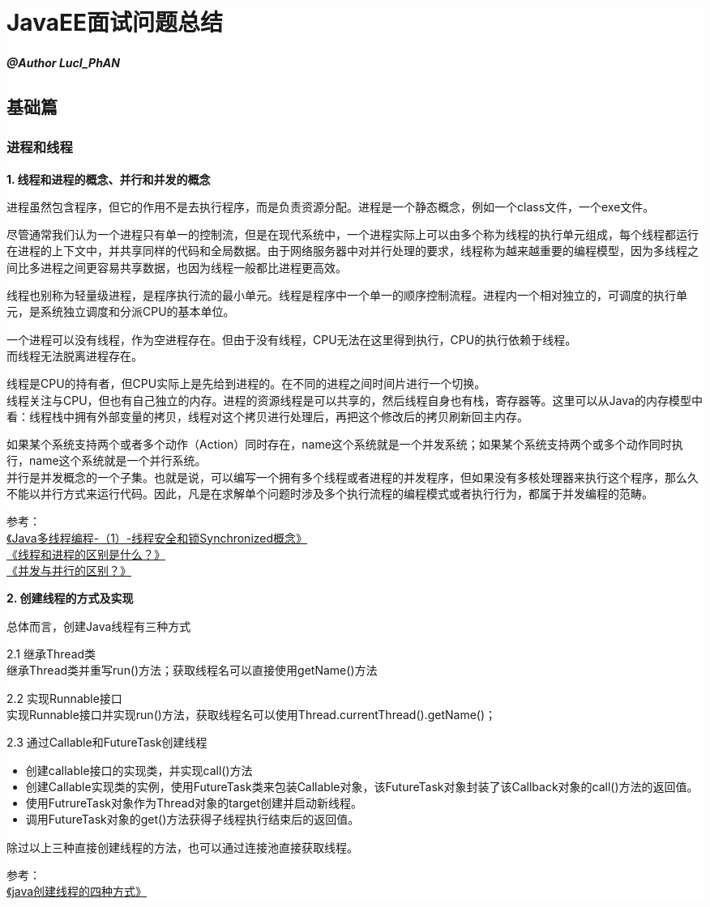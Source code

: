 # JavaEE面试问题总结

##### @Author LucI_PhAN

## 基础篇

### 进程和线程

**1. 线程和进程的概念、并行和并发的概念**

进程虽然包含程序，但它的作用不是去执行程序，而是负责资源分配。进程是一个静态概念，例如一个class文件，一个exe文件。

尽管通常我们认为一个进程只有单一的控制流，但是在现代系统中，一个进程实际上可以由多个称为线程的执行单元组成，每个线程都运行在进程的上下文中，并共享同样的代码和全局数据。由于网络服务器中对并行处理的要求，线程称为越来越重要的编程模型，因为多线程之间比多进程之间更容易共享数据，也因为线程一般都比进程更高效。

线程也别称为轻量级进程，是程序执行流的最小单元。线程是程序中一个单一的顺序控制流程。进程内一个相对独立的，可调度的执行单元，是系统独立调度和分派CPU的基本单位。

一个进程可以没有线程，作为空进程存在。但由于没有线程，CPU无法在这里得到执行，CPU的执行依赖于线程。  
而线程无法脱离进程存在。

线程是CPU的持有者，但CPU实际上是先给到进程的。在不同的进程之间时间片进行一个切换。  
线程关注与CPU，但也有自己独立的内存。进程的资源线程是可以共享的，然后线程自身也有栈，寄存器等。这里可以从Java的内存模型中看：线程栈中拥有外部变量的拷贝，线程对这个拷贝进行处理后，再把这个修改后的拷贝刷新回主内存。

如果某个系统支持两个或者多个动作（Action）同时存在，name这个系统就是一个并发系统；如果某个系统支持两个或多个动作同时执行，name这个系统就是一个并行系统。  
并行是并发概念的一个子集。也就是说，可以编写一个拥有多个线程或者进程的并发程序，但如果没有多核处理器来执行这个程序，那么久不能以并行方式来运行代码。因此，凡是在求解单个问题时涉及多个执行流程的编程模式或者执行行为，都属于并发编程的范畴。

参考：  
[《Java多线程编程-（1）-线程安全和锁Synchronized概念》](https://mp.weixin.qq.com/s?__biz=MzI1NDQ3MjQxNA==&mid=2247484195&idx=1&sn=b466dec2ca47f0fb4bb402d311a4ecef&chksm=e9c5fa92deb273844ff540a1979db98557d9dcab76d85002a73a8be0a49db905d2e76ead1f7a&scene=21#wechat_redirect)  
[《线程和进程的区别是什么？》](https://www.zhihu.com/question/25532384)  
[《并发与并行的区别？》](https://www.zhihu.com/question/33515481)

**2. 创建线程的方式及实现**

总体而言，创建Java线程有三种方式

2.1 继承Thread类  
继承Thread类并重写run()方法；获取线程名可以直接使用getName()方法

2.2 实现Runnable接口  
实现Runnable接口并实现run()方法，获取线程名可以使用Thread.currentThread().getName()；

2.3 通过Callable和FutureTask创建线程  
- 创建callable接口的实现类，并实现call()方法
- 创建Callable实现类的实例，使用FutureTask类来包装Callable对象，该FutureTask对象封装了该Callback对象的call()方法的返回值。
- 使用FutrureTask对象作为Thread对象的target创建并启动新线程。
- 调用FutureTask对象的get()方法获得子线程执行结束后的返回值。

除过以上三种直接创建线程的方法，也可以通过连接池直接获取线程。

参考：  
[《java创建线程的四种方式》](https://blog.csdn.net/u012973218/article/details/51280044)
